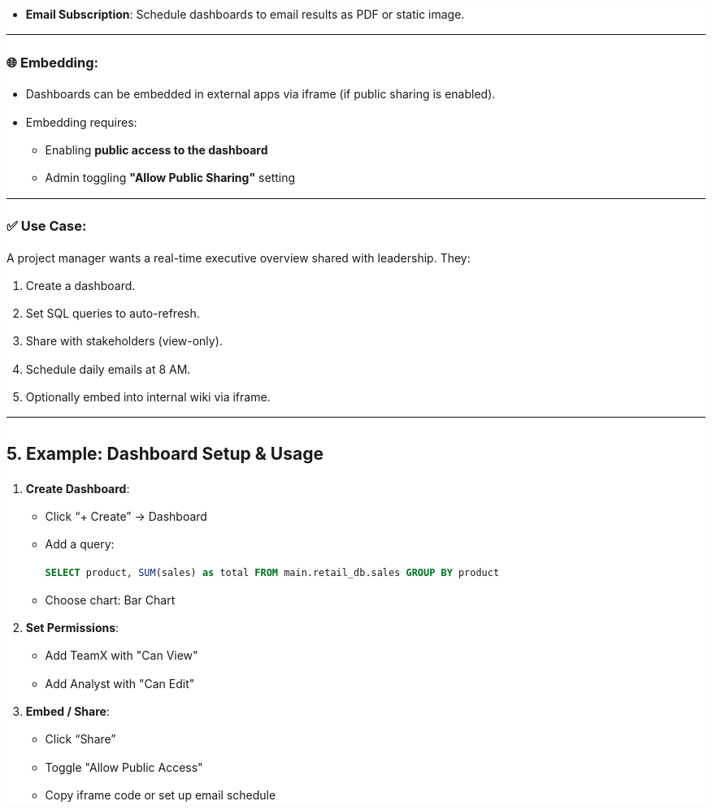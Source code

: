- **Email Subscription**: Schedule dashboards to email results as PDF or static image.
    

---

### 🌐 Embedding:

- Dashboards can be embedded in external apps via iframe (if public sharing is enabled).
    
- Embedding requires:
    
    - Enabling **public access to the dashboard**
        
    - Admin toggling **"Allow Public Sharing"** setting
        

---

### ✅ Use Case:

A project manager wants a real-time executive overview shared with leadership. They:

1. Create a dashboard.
    
2. Set SQL queries to auto-refresh.
    
3. Share with stakeholders (view-only).
    
4. Schedule daily emails at 8 AM.
    
5. Optionally embed into internal wiki via iframe.
    

---

## 5. Example: Dashboard Setup & Usage

1. **Create Dashboard**:
    
    - Click “+ Create” → Dashboard
        
    - Add a query:
        
        ```sql
        SELECT product, SUM(sales) as total FROM main.retail_db.sales GROUP BY product
        ```
        
    - Choose chart: Bar Chart
        
2. **Set Permissions**:
    
    - Add TeamX with "Can View"
        
    - Add Analyst with "Can Edit"
        
3. **Embed / Share**:
    
    - Click “Share”
        
    - Toggle "Allow Public Access"
        
    - Copy iframe code or set up email schedule
        